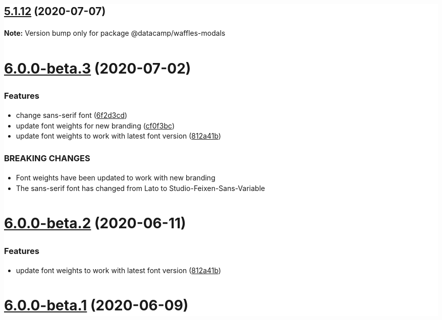 
## [5.1.12](https://github.com/datacamp-engineering/design-system/tree/master/packages/react-components/modals/compare/@datacamp/waffles-modals@5.1.11...@datacamp/waffles-modals@5.1.12) (2020-07-07)

**Note:** Version bump only for package @datacamp/waffles-modals





# [6.0.0-beta.3](https://github.com/datacamp-engineering/design-system/tree/master/packages/react-components/modals/compare/@datacamp/waffles-modals@5.1.11...@datacamp/waffles-modals@6.0.0-beta.3) (2020-07-02)


### Features

* change sans-serif font ([6f2d3cd](https://github.com/datacamp-engineering/design-system/tree/master/packages/react-components/modals/commit/6f2d3cd))
* update font weights for new branding ([cf0f3bc](https://github.com/datacamp-engineering/design-system/tree/master/packages/react-components/modals/commit/cf0f3bc))
* update font weights to work with latest font version ([812a41b](https://github.com/datacamp-engineering/design-system/tree/master/packages/react-components/modals/commit/812a41b))


### BREAKING CHANGES

* Font weights have been updated to work with new
branding
* The sans-serif font has changed from Lato to Studio-Feixen-Sans-Variable





# [6.0.0-beta.2](https://github.com/datacamp-engineering/design-system/tree/master/packages/react-components/modals/compare/@datacamp/waffles-modals@6.0.0-beta.1...@datacamp/waffles-modals@6.0.0-beta.2) (2020-06-11)


### Features

* update font weights to work with latest font version ([812a41b](https://github.com/datacamp-engineering/design-system/tree/master/packages/react-components/modals/commit/812a41b))





# [6.0.0-beta.1](https://github.com/datacamp-engineering/design-system/tree/master/packages/react-components/modals/compare/@datacamp/waffles-modals@5.1.9...@datacamp/waffles-modals@6.0.0-beta.1) (2020-06-09)

